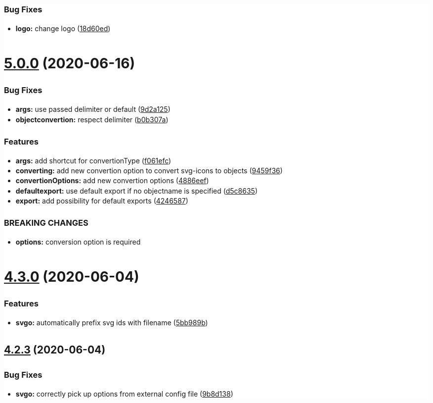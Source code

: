
### Bug Fixes

* **logo:** change logo ([18d60ed](https://github.com/kreuzerk/svg-to-ts/commit/18d60edfe25f0ea7cbf4f2427c40277e98623779))

# [5.0.0](https://github.com/kreuzerk/svg-to-ts/compare/v4.4.0...v5.0.0) (2020-06-16)

### Bug Fixes

* **args:** use passed delimiter or default ([9d2a125](https://github.com/kreuzerk/svg-to-ts/commit/9d2a125cc090ce03f5997261d1ad2542ed79a964))
* **objectconvertion:** respect delimiter ([b0b307a](https://github.com/kreuzerk/svg-to-ts/commit/b0b307aed6a4df53c1a9cd9aaef63470d3b540f0))


### Features

* **args:** add shortcut for convertionType ([f061efc](https://github.com/kreuzerk/svg-to-ts/commit/f061efc62af4373db1ad465a23e21e41da5efec1))
* **converting:** add new convertion option to convert svg-icons to objects ([9459f36](https://github.com/kreuzerk/svg-to-ts/commit/9459f36b33075b3bef712dce2e4ca3833529a97d))
* **convertionOptions:** add new convertion options ([4886eef](https://github.com/kreuzerk/svg-to-ts/commit/4886eef17f2df0995d2d0ddfd37b30b8bafea22b))
* **defaultexport:** use default export if no objectname is specified ([d5c8635](https://github.com/kreuzerk/svg-to-ts/commit/d5c86354076a93c8e485154d6a4b60dc43071c13))
* **export:** add possibility for default exports ([4246587](https://github.com/kreuzerk/svg-to-ts/commit/42465877ef9e1c68a27627c0d42c8ff59cae11e2))

### BREAKING CHANGES

* **options:** conversion option is required

# [4.3.0](https://github.com/kreuzerk/svg-to-ts/compare/v4.2.3...v4.3.0) (2020-06-04)

### Features

- **svgo:** automatically prefix svg ids with filename ([5bb989b](https://github.com/kreuzerk/svg-to-ts/commit/5bb989b5a8238e9d7c865d01a5b4a8852fbdba96))

## [4.2.3](https://github.com/kreuzerk/svg-to-ts/compare/v4.2.2...v4.2.3) (2020-06-04)

### Bug Fixes

- **svgo:** correctly pick up options from external config file ([9b8d138](https://github.com/kreuzerk/svg-to-ts/commit/9b8d138ddf080fe80cf29f83a2dca54c6c3b5eaa))
